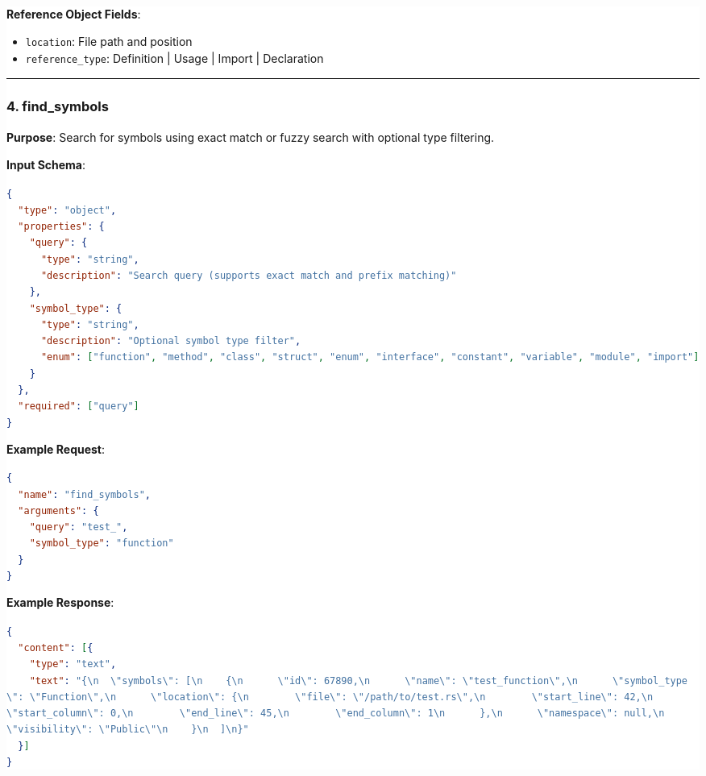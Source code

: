 **Reference Object Fields**:
- `location`: File path and position
- `reference_type`: Definition | Usage | Import | Declaration

---

### 4. find_symbols

**Purpose**: Search for symbols using exact match or fuzzy search with optional type filtering.

**Input Schema**:
```json
{
  "type": "object",
  "properties": {
    "query": {
      "type": "string",
      "description": "Search query (supports exact match and prefix matching)"
    },
    "symbol_type": {
      "type": "string",
      "description": "Optional symbol type filter",
      "enum": ["function", "method", "class", "struct", "enum", "interface", "constant", "variable", "module", "import"]
    }
  },
  "required": ["query"]
}
```

**Example Request**:
```json
{
  "name": "find_symbols",
  "arguments": {
    "query": "test_",
    "symbol_type": "function"
  }
}
```

**Example Response**:
```json
{
  "content": [{
    "type": "text",
    "text": "{\n  \"symbols\": [\n    {\n      \"id\": 67890,\n      \"name\": \"test_function\",\n      \"symbol_type\": \"Function\",\n      \"location\": {\n        \"file\": \"/path/to/test.rs\",\n        \"start_line\": 42,\n        \"start_column\": 0,\n        \"end_line\": 45,\n        \"end_column\": 1\n      },\n      \"namespace\": null,\n      \"visibility\": \"Public\"\n    }\n  ]\n}"
  }]
}
```
